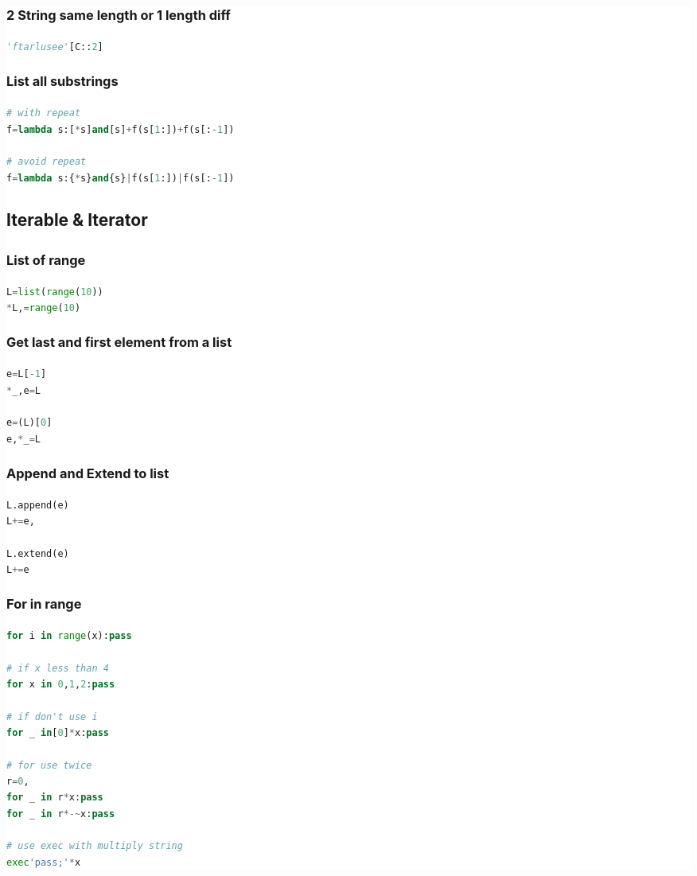 ### 2 String same length or 1 length diff

``` Python
'ftarlusee'[C::2]
```

### List all substrings

``` Python
# with repeat
f=lambda s:[*s]and[s]+f(s[1:])+f(s[:-1])

# avoid repeat
f=lambda s:{*s}and{s}|f(s[1:])|f(s[:-1])
```

## Iterable & Iterator

### List of range

``` Python
L=list(range(10))
*L,=range(10)
```

### Get last and first element from a list

``` Python
e=L[-1]
*_,e=L

e=(L)[0]
e,*_=L
```

### Append and Extend to list

``` Python
L.append(e)  
L+=e,

L.extend(e)
L+=e
```

### For in range

``` Python
for i in range(x):pass

# if x less than 4
for x in 0,1,2:pass

# if don't use i
for _ in[0]*x:pass

# for use twice
r=0,
for _ in r*x:pass
for _ in r*-~x:pass

# use exec with multiply string
exec'pass;'*x
```
